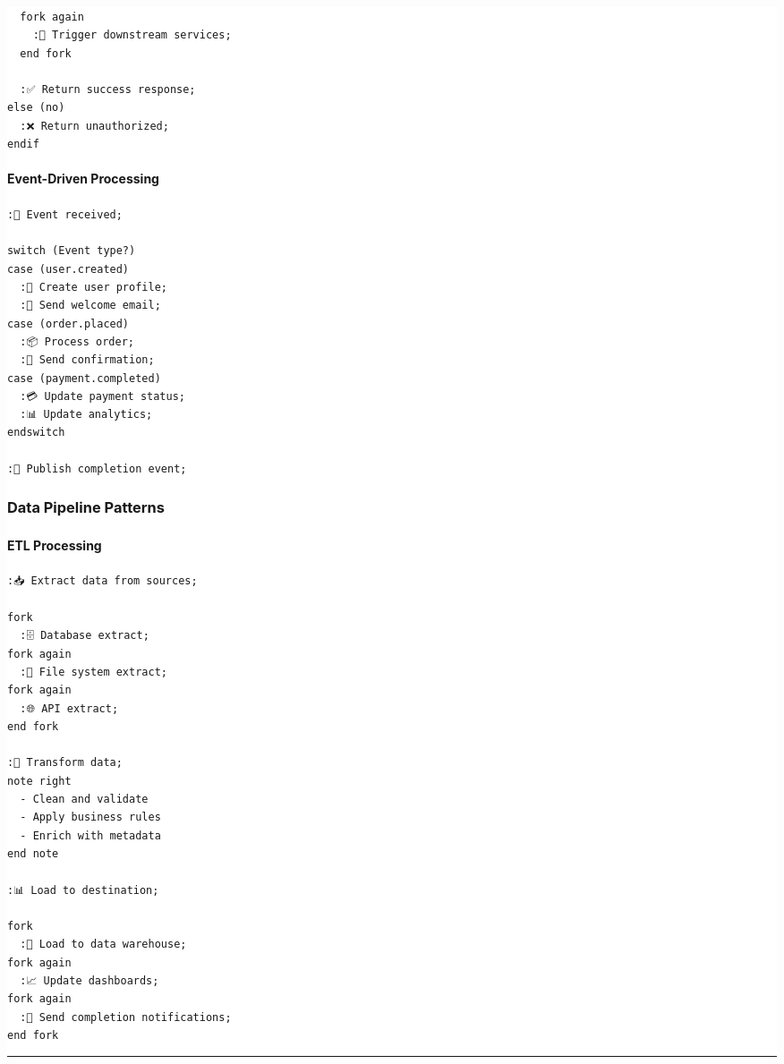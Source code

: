 ```plantuml
  fork again
    :🔄 Trigger downstream services;
  end fork

  :✅ Return success response;
else (no)
  :❌ Return unauthorized;
endif
```

#### Event-Driven Processing

```plantuml
:📨 Event received;

switch (Event type?)
case (user.created)
  :👥 Create user profile;
  :📧 Send welcome email;
case (order.placed)
  :📦 Process order;
  :📧 Send confirmation;
case (payment.completed)
  :💳 Update payment status;
  :📊 Update analytics;
endswitch

:📡 Publish completion event;
```

### Data Pipeline Patterns

#### ETL Processing

```plantuml
:📥 Extract data from sources;

fork
  :🗄️ Database extract;
fork again
  :📄 File system extract;
fork again
  :🌐 API extract;
end fork

:🔄 Transform data;
note right
  - Clean and validate
  - Apply business rules
  - Enrich with metadata
end note

:📊 Load to destination;

fork
  :💾 Load to data warehouse;
fork again
  :📈 Update dashboards;
fork again
  :🔔 Send completion notifications;
end fork
```

---